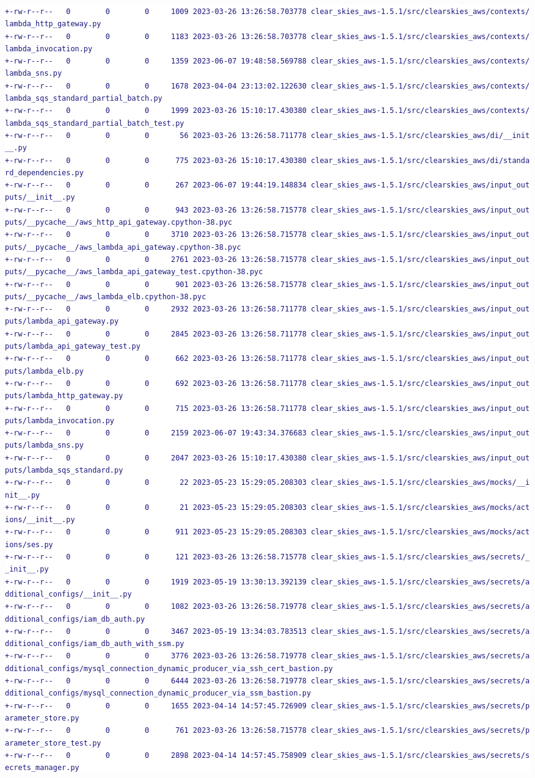 ```diff
+-rw-r--r--   0        0        0     1009 2023-03-26 13:26:58.703778 clear_skies_aws-1.5.1/src/clearskies_aws/contexts/lambda_http_gateway.py
+-rw-r--r--   0        0        0     1183 2023-03-26 13:26:58.703778 clear_skies_aws-1.5.1/src/clearskies_aws/contexts/lambda_invocation.py
+-rw-r--r--   0        0        0     1359 2023-06-07 19:48:58.569788 clear_skies_aws-1.5.1/src/clearskies_aws/contexts/lambda_sns.py
+-rw-r--r--   0        0        0     1678 2023-04-04 23:13:02.122630 clear_skies_aws-1.5.1/src/clearskies_aws/contexts/lambda_sqs_standard_partial_batch.py
+-rw-r--r--   0        0        0     1999 2023-03-26 15:10:17.430380 clear_skies_aws-1.5.1/src/clearskies_aws/contexts/lambda_sqs_standard_partial_batch_test.py
+-rw-r--r--   0        0        0       56 2023-03-26 13:26:58.711778 clear_skies_aws-1.5.1/src/clearskies_aws/di/__init__.py
+-rw-r--r--   0        0        0      775 2023-03-26 15:10:17.430380 clear_skies_aws-1.5.1/src/clearskies_aws/di/standard_dependencies.py
+-rw-r--r--   0        0        0      267 2023-06-07 19:44:19.148834 clear_skies_aws-1.5.1/src/clearskies_aws/input_outputs/__init__.py
+-rw-r--r--   0        0        0      943 2023-03-26 13:26:58.715778 clear_skies_aws-1.5.1/src/clearskies_aws/input_outputs/__pycache__/aws_http_api_gateway.cpython-38.pyc
+-rw-r--r--   0        0        0     3710 2023-03-26 13:26:58.715778 clear_skies_aws-1.5.1/src/clearskies_aws/input_outputs/__pycache__/aws_lambda_api_gateway.cpython-38.pyc
+-rw-r--r--   0        0        0     2761 2023-03-26 13:26:58.715778 clear_skies_aws-1.5.1/src/clearskies_aws/input_outputs/__pycache__/aws_lambda_api_gateway_test.cpython-38.pyc
+-rw-r--r--   0        0        0      901 2023-03-26 13:26:58.715778 clear_skies_aws-1.5.1/src/clearskies_aws/input_outputs/__pycache__/aws_lambda_elb.cpython-38.pyc
+-rw-r--r--   0        0        0     2932 2023-03-26 13:26:58.711778 clear_skies_aws-1.5.1/src/clearskies_aws/input_outputs/lambda_api_gateway.py
+-rw-r--r--   0        0        0     2845 2023-03-26 13:26:58.711778 clear_skies_aws-1.5.1/src/clearskies_aws/input_outputs/lambda_api_gateway_test.py
+-rw-r--r--   0        0        0      662 2023-03-26 13:26:58.711778 clear_skies_aws-1.5.1/src/clearskies_aws/input_outputs/lambda_elb.py
+-rw-r--r--   0        0        0      692 2023-03-26 13:26:58.711778 clear_skies_aws-1.5.1/src/clearskies_aws/input_outputs/lambda_http_gateway.py
+-rw-r--r--   0        0        0      715 2023-03-26 13:26:58.711778 clear_skies_aws-1.5.1/src/clearskies_aws/input_outputs/lambda_invocation.py
+-rw-r--r--   0        0        0     2159 2023-06-07 19:43:34.376683 clear_skies_aws-1.5.1/src/clearskies_aws/input_outputs/lambda_sns.py
+-rw-r--r--   0        0        0     2047 2023-03-26 15:10:17.430380 clear_skies_aws-1.5.1/src/clearskies_aws/input_outputs/lambda_sqs_standard.py
+-rw-r--r--   0        0        0       22 2023-05-23 15:29:05.208303 clear_skies_aws-1.5.1/src/clearskies_aws/mocks/__init__.py
+-rw-r--r--   0        0        0       21 2023-05-23 15:29:05.208303 clear_skies_aws-1.5.1/src/clearskies_aws/mocks/actions/__init__.py
+-rw-r--r--   0        0        0      911 2023-05-23 15:29:05.208303 clear_skies_aws-1.5.1/src/clearskies_aws/mocks/actions/ses.py
+-rw-r--r--   0        0        0      121 2023-03-26 13:26:58.715778 clear_skies_aws-1.5.1/src/clearskies_aws/secrets/__init__.py
+-rw-r--r--   0        0        0     1919 2023-05-19 13:30:13.392139 clear_skies_aws-1.5.1/src/clearskies_aws/secrets/additional_configs/__init__.py
+-rw-r--r--   0        0        0     1082 2023-03-26 13:26:58.719778 clear_skies_aws-1.5.1/src/clearskies_aws/secrets/additional_configs/iam_db_auth.py
+-rw-r--r--   0        0        0     3467 2023-05-19 13:34:03.783513 clear_skies_aws-1.5.1/src/clearskies_aws/secrets/additional_configs/iam_db_auth_with_ssm.py
+-rw-r--r--   0        0        0     3776 2023-03-26 13:26:58.719778 clear_skies_aws-1.5.1/src/clearskies_aws/secrets/additional_configs/mysql_connection_dynamic_producer_via_ssh_cert_bastion.py
+-rw-r--r--   0        0        0     6444 2023-03-26 13:26:58.719778 clear_skies_aws-1.5.1/src/clearskies_aws/secrets/additional_configs/mysql_connection_dynamic_producer_via_ssm_bastion.py
+-rw-r--r--   0        0        0     1655 2023-04-14 14:57:45.726909 clear_skies_aws-1.5.1/src/clearskies_aws/secrets/parameter_store.py
+-rw-r--r--   0        0        0      761 2023-03-26 13:26:58.715778 clear_skies_aws-1.5.1/src/clearskies_aws/secrets/parameter_store_test.py
+-rw-r--r--   0        0        0     2898 2023-04-14 14:57:45.758909 clear_skies_aws-1.5.1/src/clearskies_aws/secrets/secrets_manager.py
```